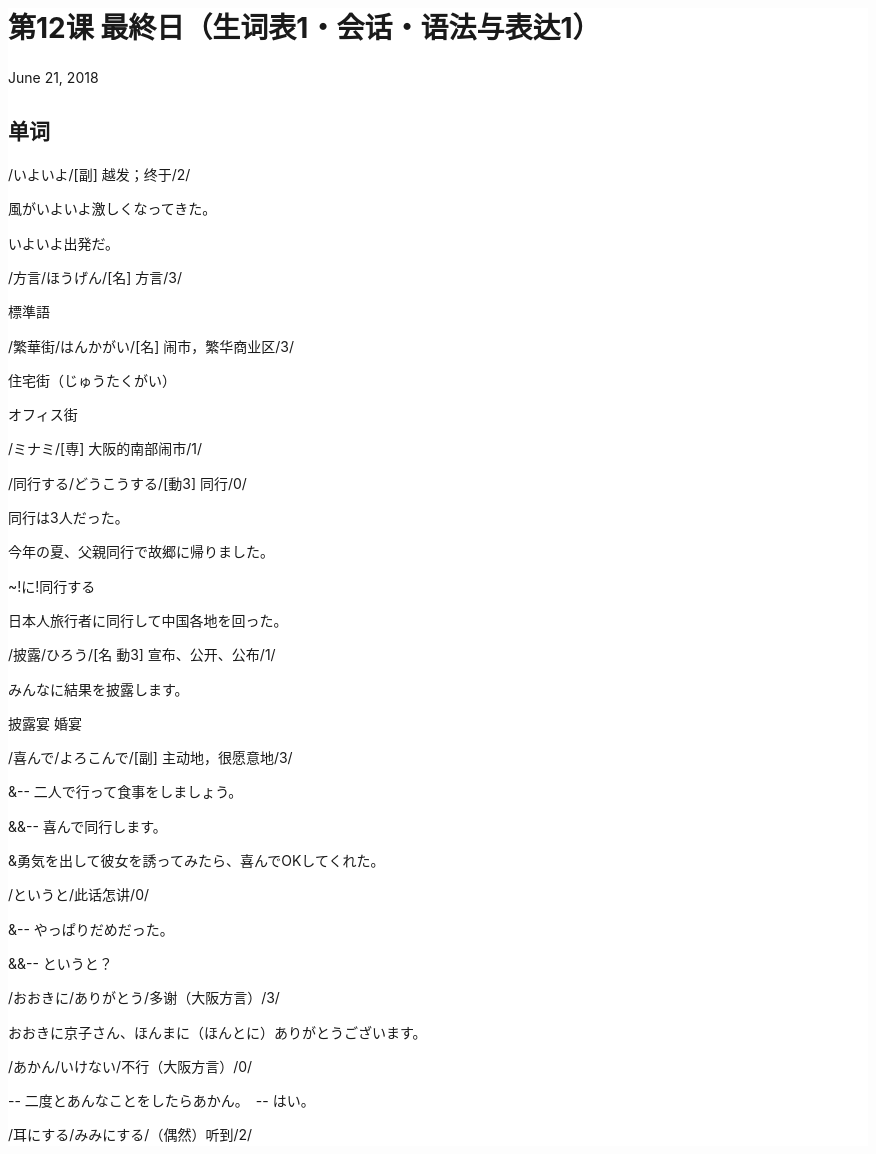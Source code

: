 # 第12课 最終日（生词表1・会话・语法与表达1）
June 21, 2018

## 单词
/いよいよ/[副] 越发；终于/2/

風がいよいよ激しくなってきた。

いよいよ出発だ。

/方言/ほうげん/[名] 方言/3/

標準語

/繁華街/はんかがい/[名] 闹市，繁华商业区/3/

住宅街（じゅうたくがい）

オフィス街

/ミナミ/[専] 大阪的南部闹市/1/

/同行する/どうこうする/[動3] 同行/0/

同行は3人だった。

今年の夏、父親同行で故郷に帰りました。

~!に!同行する

日本人旅行者に同行して中国各地を回った。

/披露/ひろう/[名 動3] 宣布、公开、公布/1/

みんなに結果を披露します。

披露宴   婚宴

/喜んで/よろこんで/[副] 主动地，很愿意地/3/

&-- 二人で行って食事をしましょう。

&&-- 喜んで同行します。

&勇気を出して彼女を誘ってみたら、喜んでOKしてくれた。

/というと/此话怎讲/0/

&-- やっぱりだめだった。

&&-- というと？

/おおきに/ありがとう/多谢（大阪方言）/3/

おおきに京子さん、ほんまに（ほんとに）ありがとうございます。

/あかん/いけない/不行（大阪方言）/0/

-- 二度とあんなことをしたらあかん。　-- はい。

/耳にする/みみにする/（偶然）听到/2/
